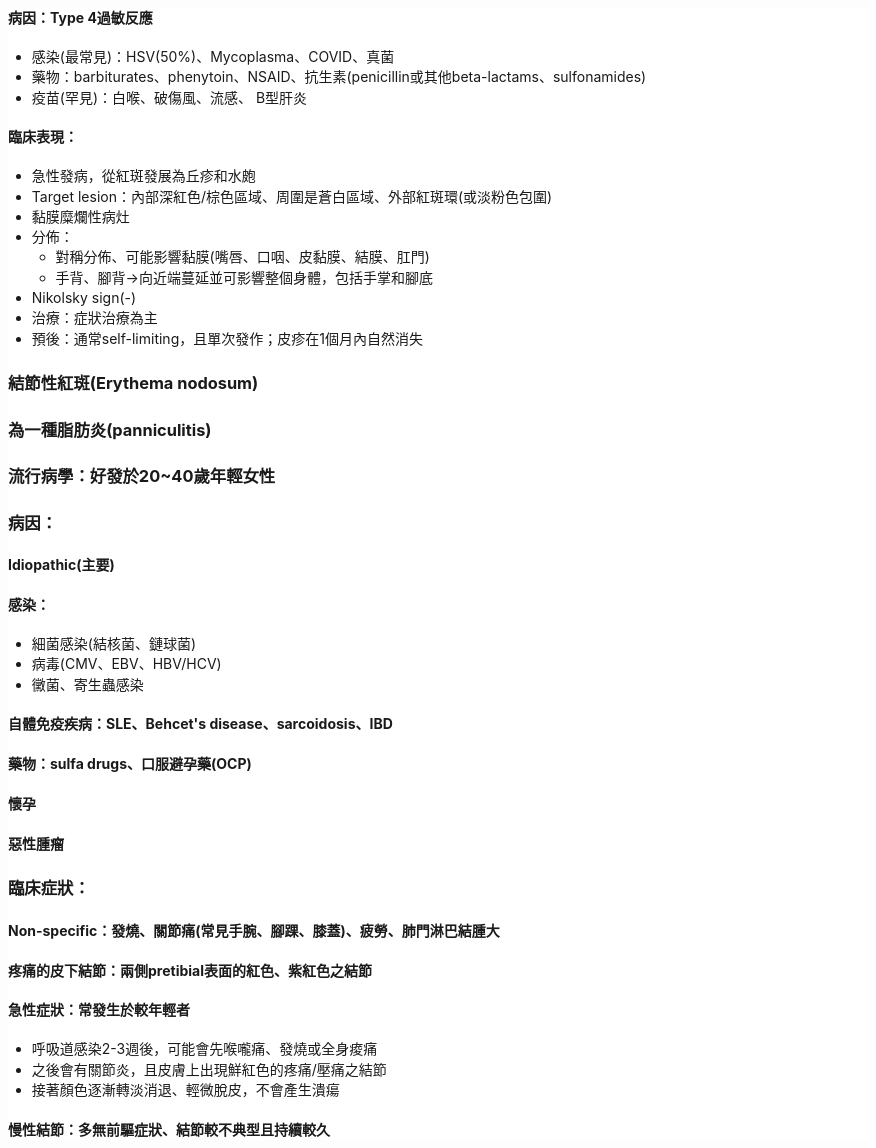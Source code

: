 
#### 病因：Type 4過敏反應

- 感染(最常見)：HSV(50%)、Mycoplasma、COVID、真菌
- 藥物：barbiturates、phenytoin、NSAID、抗生素(penicillin或其他beta-lactams、sulfonamides)
- 疫苗(罕見)：白喉、破傷風、流感、 B型肝炎
#### 臨床表現：

- 急性發病，從紅斑發展為丘疹和水皰
- Target lesion：內部深紅色/棕色區域、周圍是蒼白區域、外部紅斑環(或淡粉色包圍)
- 黏膜糜爛性病灶
- 分佈：
	- 對稱分佈、可能影響黏膜(嘴唇、口咽、皮黏膜、結膜、肛門)
	- 手背、腳背→向近端蔓延並可影響整個身體，包括手掌和腳底
- Nikolsky sign(-)
- 治療：症狀治療為主
- 預後：通常self-limiting，且單次發作；皮疹在1個月內自然消失
### 結節性紅斑(Erythema nodosum)

### 為一種脂肪炎(panniculitis)

### 流行病學：好發於20~40歲年輕女性

### 病因：

#### Idiopathic(主要)

#### 感染：

- 細菌感染(結核菌、鏈球菌)
- 病毒(CMV、EBV、HBV/HCV)
- 黴菌、寄生蟲感染
#### 自體免疫疾病：SLE、Behcet's disease、sarcoidosis、IBD

#### 藥物：sulfa drugs、口服避孕藥(OCP)

#### 懷孕

#### 惡性腫瘤

### 臨床症狀：

#### Non-specific：發燒、關節痛(常見手腕、腳踝、膝蓋)、疲勞、肺門淋巴結腫大

#### 疼痛的皮下結節：兩側pretibial表面的紅色、紫紅色之結節

#### 急性症狀：常發生於較年輕者

- 呼吸道感染2-3週後，可能會先喉嚨痛、發燒或全身痠痛
- 之後會有關節炎，且皮膚上出現鮮紅色的疼痛/壓痛之結節
- 接著顏色逐漸轉淡消退、輕微脫皮，不會產生潰瘍
#### 慢性結節：多無前驅症狀、結節較不典型且持續較久
